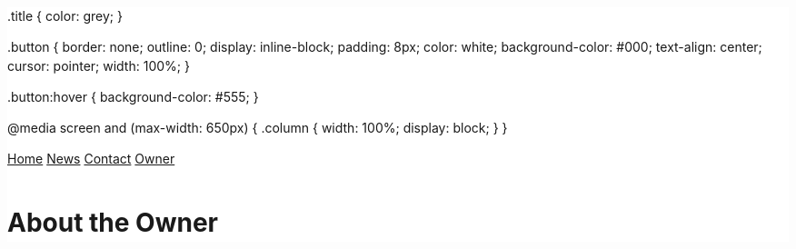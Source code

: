 .title {
  color: grey;
}

.button {
  border: none;
  outline: 0;
  display: inline-block;
  padding: 8px;
  color: white;
  background-color: #000;
  text-align: center;
  cursor: pointer;
  width: 100%;
}

.button:hover {
  background-color: #555;
}

@media screen and (max-width: 650px) {
  .column {
    width: 100%;
    display: block;
  }
}

</style>
</head>
<body>


<div class="topnav" id="myTopnav">
  <a href="https://anchor-heart.github.io/index.html" class="active">Home</a>
  <a href="#news">News</a>
  <a href="https://anchor-heart.github.io/message.html">Contact</a>
  <a href="#about">Owner</a>
  <a href="javascript:void(0);" class="icon" onclick="myFunction()">
    <i class="fa fa-bars"></i>
  </a>
</div>

<script>
function myFunction() {
  var x = document.getElementById("myTopnav");
  if (x.className === "topnav") {
    x.className += " responsive";
  } else {
    x.className = "topnav";
  }
}
</script>

<div class="about-section">
  <h1>About the Owner</h1>
</div>
